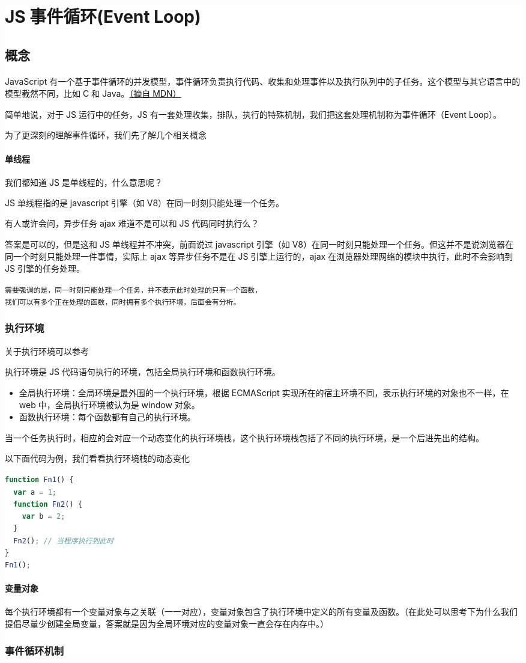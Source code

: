 # JS 事件循环(Event Loop)

## 概念

JavaScript 有一个基于事件循环的并发模型，事件循环负责执行代码、收集和处理事件以及执行队列中的子任务。这个模型与其它语言中的模型截然不同，比如 C 和 Java。[（摘自 MDN）](https://developer.mozilla.org/zh-CN/docs/Web/JavaScript/EventLoop)

简单地说，对于 JS 运行中的任务，JS 有一套处理收集，排队，执行的特殊机制，我们把这套处理机制称为事件循环（Event Loop）。

为了更深刻的理解事件循环，我们先了解几个相关概念

#### 单线程

我们都知道 JS 是单线程的，什么意思呢？

JS 单线程指的是 javascript 引擎（如 V8）在同一时刻只能处理一个任务。

有人或许会问，异步任务 ajax 难道不是可以和 JS 代码同时执行么？

答案是可以的，但是这和 JS 单线程并不冲突，前面说过 javascript 引擎（如 V8）在同一时刻只能处理一个任务。但这并不是说浏览器在同一个时刻只能处理一件事情，实际上 ajax 等异步任务不是在 JS 引擎上运行的，ajax 在浏览器处理网络的模块中执行，此时不会影响到 JS 引擎的任务处理。

```js
需要强调的是，同一时刻只能处理一个任务，并不表示此时处理的只有一个函数，
我们可以有多个正在处理的函数，同时拥有多个执行环境，后面会有分析。
```

### 执行环境

关于执行环境可以参考

执行环境是 JS 代码语句执行的环境，包括全局执行环境和函数执行环境。

- 全局执行环境：全局环境是最外围的一个执行环境，根据 ECMAScript 实现所在的宿主环境不同，表示执行环境的对象也不一样，在 web 中，全局执行环境被认为是 window 对象。
- 函数执行环境：每个函数都有自己的执行环境。

当一个任务执行时，相应的会对应一个动态变化的执行环境栈，这个执行环境栈包括了不同的执行环境，是一个后进先出的结构。

以下面代码为例，我们看看执行环境栈的动态变化

```js
function Fn1() {
  var a = 1;
  function Fn2() {
    var b = 2;
  }
  Fn2(); // 当程序执行到此时
}
Fn1();
```

#### 变量对象

每个执行环境都有一个变量对象与之关联（一一对应），变量对象包含了执行环境中定义的所有变量及函数。（在此处可以思考下为什么我们提倡尽量少创建全局变量，答案就是因为全局环境对应的变量对象一直会存在内存中。）

### 事件循环机制
